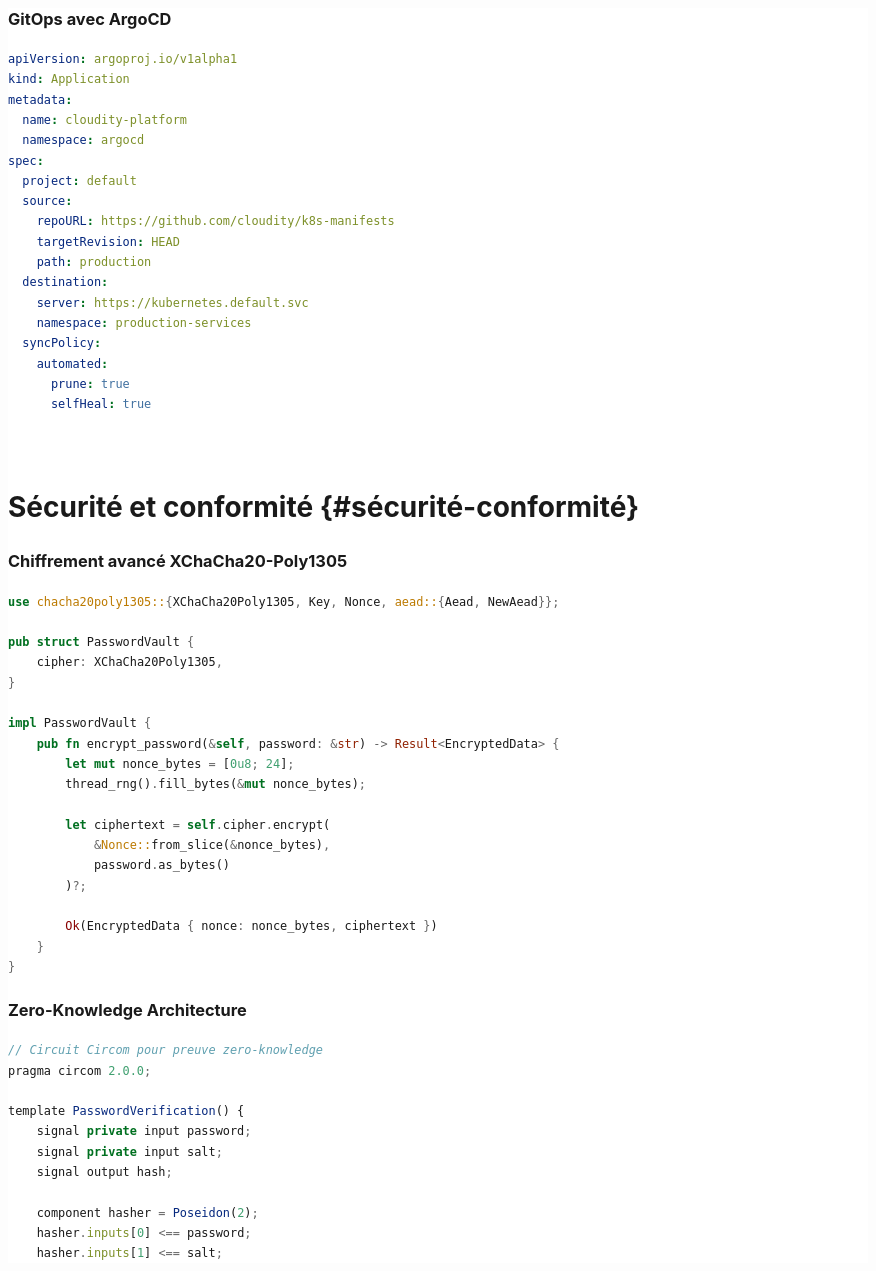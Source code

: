 ### GitOps avec ArgoCD
```yaml
apiVersion: argoproj.io/v1alpha1
kind: Application
metadata:
  name: cloudity-platform
  namespace: argocd
spec:
  project: default
  source:
    repoURL: https://github.com/cloudity/k8s-manifests
    targetRevision: HEAD
    path: production
  destination:
    server: https://kubernetes.default.svc
    namespace: production-services
  syncPolicy:
    automated:
      prune: true
      selfHeal: true
```


<br >

# Sécurité et conformité {#sécurité-conformité}

### Chiffrement avancé XChaCha20-Poly1305
```rust
use chacha20poly1305::{XChaCha20Poly1305, Key, Nonce, aead::{Aead, NewAead}};

pub struct PasswordVault {
    cipher: XChaCha20Poly1305,
}

impl PasswordVault {
    pub fn encrypt_password(&self, password: &str) -> Result<EncryptedData> {
        let mut nonce_bytes = [0u8; 24];
        thread_rng().fill_bytes(&mut nonce_bytes);
        
        let ciphertext = self.cipher.encrypt(
            &Nonce::from_slice(&nonce_bytes), 
            password.as_bytes()
        )?;
        
        Ok(EncryptedData { nonce: nonce_bytes, ciphertext })
    }
}
```

### Zero-Knowledge Architecture
```javascript
// Circuit Circom pour preuve zero-knowledge
pragma circom 2.0.0;

template PasswordVerification() {
    signal private input password;
    signal private input salt;
    signal output hash;
    
    component hasher = Poseidon(2);
    hasher.inputs[0] <== password;
    hasher.inputs[1] <== salt;
```